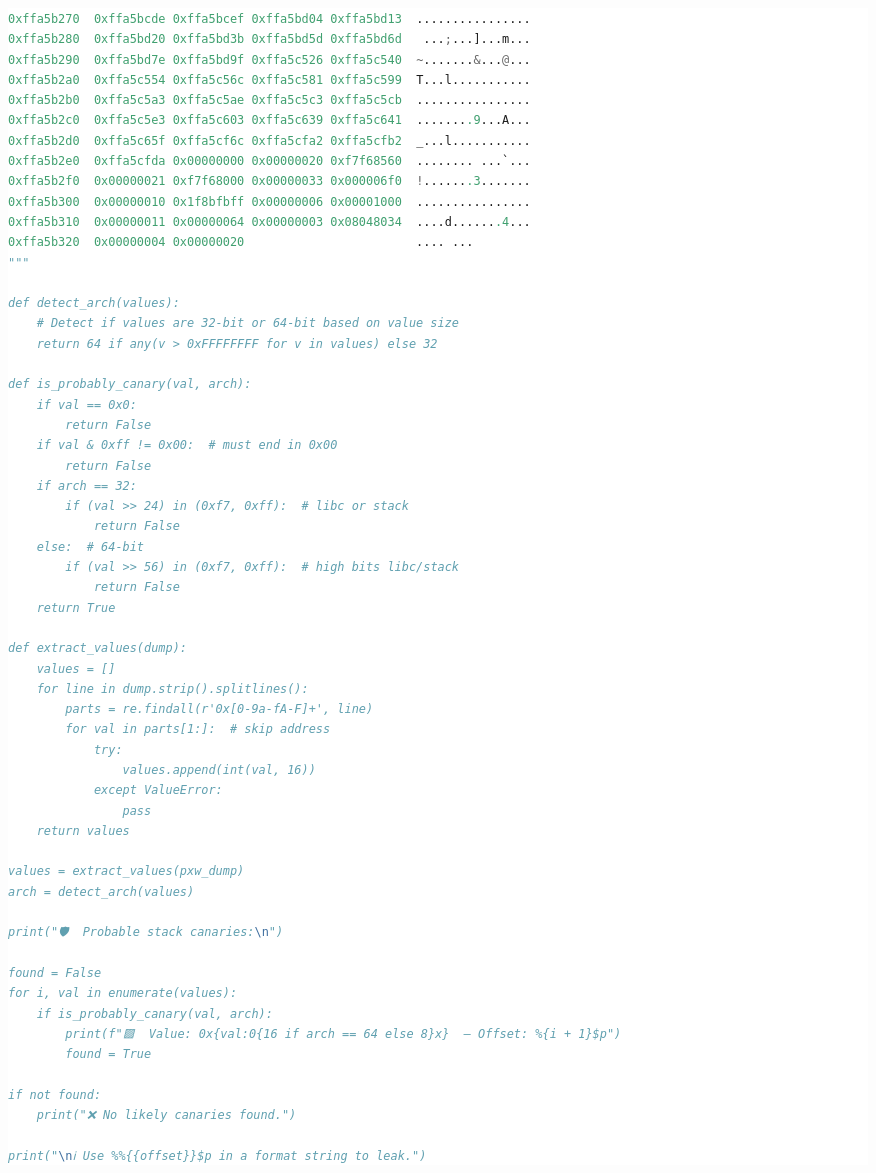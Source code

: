 ```python
0xffa5b270  0xffa5bcde 0xffa5bcef 0xffa5bd04 0xffa5bd13  ................
0xffa5b280  0xffa5bd20 0xffa5bd3b 0xffa5bd5d 0xffa5bd6d   ...;...]...m...
0xffa5b290  0xffa5bd7e 0xffa5bd9f 0xffa5c526 0xffa5c540  ~.......&...@...
0xffa5b2a0  0xffa5c554 0xffa5c56c 0xffa5c581 0xffa5c599  T...l...........
0xffa5b2b0  0xffa5c5a3 0xffa5c5ae 0xffa5c5c3 0xffa5c5cb  ................
0xffa5b2c0  0xffa5c5e3 0xffa5c603 0xffa5c639 0xffa5c641  ........9...A...
0xffa5b2d0  0xffa5c65f 0xffa5cf6c 0xffa5cfa2 0xffa5cfb2  _...l...........
0xffa5b2e0  0xffa5cfda 0x00000000 0x00000020 0xf7f68560  ........ ...`...
0xffa5b2f0  0x00000021 0xf7f68000 0x00000033 0x000006f0  !.......3.......
0xffa5b300  0x00000010 0x1f8bfbff 0x00000006 0x00001000  ................
0xffa5b310  0x00000011 0x00000064 0x00000003 0x08048034  ....d.......4...
0xffa5b320  0x00000004 0x00000020                        .... ...
"""

def detect_arch(values):
    # Detect if values are 32-bit or 64-bit based on value size
    return 64 if any(v > 0xFFFFFFFF for v in values) else 32

def is_probably_canary(val, arch):
    if val == 0x0:
        return False
    if val & 0xff != 0x00:  # must end in 0x00
        return False
    if arch == 32:
        if (val >> 24) in (0xf7, 0xff):  # libc or stack
            return False
    else:  # 64-bit
        if (val >> 56) in (0xf7, 0xff):  # high bits libc/stack
            return False
    return True

def extract_values(dump):
    values = []
    for line in dump.strip().splitlines():
        parts = re.findall(r'0x[0-9a-fA-F]+', line)
        for val in parts[1:]:  # skip address
            try:
                values.append(int(val, 16))
            except ValueError:
                pass
    return values

values = extract_values(pxw_dump)
arch = detect_arch(values)

print("🛡️  Probable stack canaries:\n")

found = False
for i, val in enumerate(values):
    if is_probably_canary(val, arch):
        print(f"🟩  Value: 0x{val:0{16 if arch == 64 else 8}x}  — Offset: %{i + 1}$p")
        found = True

if not found:
    print("❌ No likely canaries found.")

print("\nℹ️ Use %%{{offset}}$p in a format string to leak.")

```
